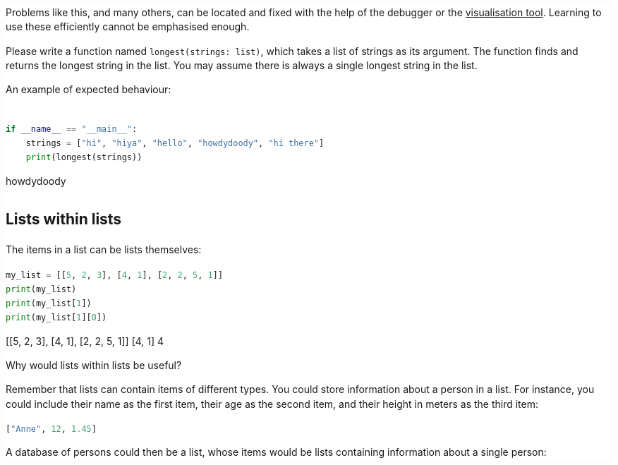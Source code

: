 Problems like this, and many others, can be located and fixed with the help of the debugger or the [visualisation tool](http://www.pythontutor.com/visualize.html#mode=edit). Learning to use these efficiently cannot be emphasised enough.

<programming-exercise name='The longest string' tmcname='part05-01_longest_string'>

Please write a function named `longest(strings: list)`, which takes a list of strings as its argument. The function finds and returns the longest string in the list. You may assume there is always a single longest string in the list.

An example of expected behaviour:

```python

if __name__ == "__main__":
    strings = ["hi", "hiya", "hello", "howdydoody", "hi there"]
    print(longest(strings))

```

<sample-output>

howdydoody

</sample-output>

</programming-exercise>

## Lists within lists

The items in a list can be lists themselves:

```python
my_list = [[5, 2, 3], [4, 1], [2, 2, 5, 1]]
print(my_list)
print(my_list[1])
print(my_list[1][0])
```
<sample-output>

[[5, 2, 3], [4, 1], [2, 2, 5, 1]]
[4, 1]
4

</sample-output>

Why would lists within lists be useful?

Remember that lists can contain items of different types. You could store information about a person in a list. For instance, you could include their name as the first item, their age as the second item, and their height in meters as the third item:

```python
["Anne", 12, 1.45]
```

A database of persons could then be a list, whose items would be lists containing information about a single person:

